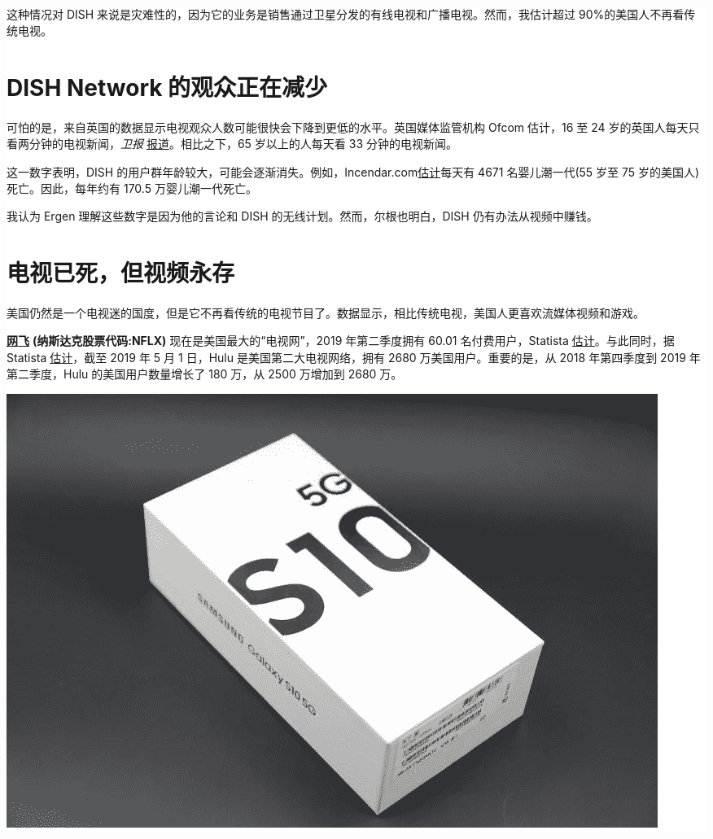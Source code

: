 这种情况对 DISH 来说是灾难性的，因为它的业务是销售通过卫星分发的有线电视和广播电视。然而，我估计超过 90%的美国人不再看传统电视。

# DISH Network 的观众正在减少

可怕的是，来自英国的数据显示电视观众人数可能很快会下降到更低的水平。英国媒体监管机构 Ofcom 估计，16 至 24 岁的英国人每天只看两分钟的电视新闻，*卫报* [报道](https://www.theguardian.com/tv-and-radio/2019/jul/24/young-people-uk-abandon-tv-news-almost-entirely-ofcom)。相比之下，65 岁以上的人每天看 33 分钟的电视新闻。

这一数字表明，DISH 的用户群年龄较大，可能会逐渐消失。例如，Incendar.com[估计](https://incendar.com/baby_boomer_deathclock.php)每天有 4671 名婴儿潮一代(55 岁至 75 岁的美国人)死亡。因此，每年约有 170.5 万婴儿潮一代死亡。

我认为 Ergen 理解这些数字是因为他的言论和 DISH 的无线计划。然而，尔根也明白，DISH 仍有办法从视频中赚钱。

# 电视已死，但视频永存

美国仍然是一个电视迷的国度，但是它不再看传统的电视节目了。数据显示，相比传统电视，美国人更喜欢流媒体视频和游戏。

[**网飞**](https://marketmadhouse.com/netflix-lost-subscribers-is-it-losing-money/) **(纳斯达克股票代码:NFLX)** 现在是美国最大的“电视网”，2019 年第二季度拥有 60.01 名付费用户，Statista [估计](https://www.statista.com/statistics/250934/quarterly-number-of-netflix-streaming-subscribers-worldwide/)。与此同时，据 Statista [估计](https://www.statista.com/statistics/258014/number-of-hulus-paying-subscribers/)，截至 2019 年 5 月 1 日，Hulu 是美国第二大电视网络，拥有 2680 万美国用户。重要的是，从 2018 年第四季度到 2019 年第二季度，Hulu 的美国用户数量增长了 180 万，从 2500 万增加到 2680 万。

![](img/a7c02b474c3e4b91bca8e9645760b217.png)
